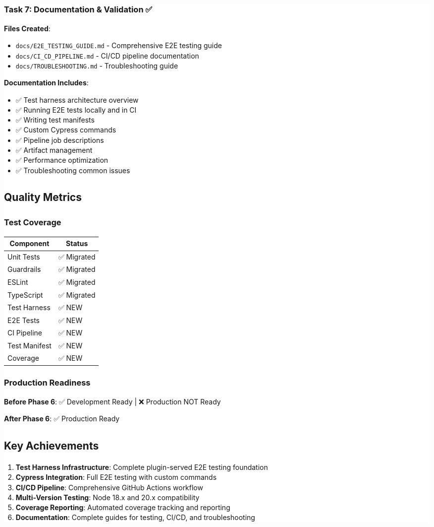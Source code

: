 ### Task 7: Documentation & Validation ✅

**Files Created**:
- `docs/E2E_TESTING_GUIDE.md` - Comprehensive E2E testing guide
- `docs/CI_CD_PIPELINE.md` - CI/CD pipeline documentation
- `docs/TROUBLESHOOTING.md` - Troubleshooting guide

**Documentation Includes**:
- ✅ Test harness architecture overview
- ✅ Running E2E tests locally and in CI
- ✅ Writing test manifests
- ✅ Custom Cypress commands
- ✅ Pipeline job descriptions
- ✅ Artifact management
- ✅ Performance optimization
- ✅ Troubleshooting common issues

## Quality Metrics

### Test Coverage

| Component | Status |
|-----------|--------|
| Unit Tests | ✅ Migrated |
| Guardrails | ✅ Migrated |
| ESLint | ✅ Migrated |
| TypeScript | ✅ Migrated |
| Test Harness | ✅ NEW |
| E2E Tests | ✅ NEW |
| CI Pipeline | ✅ NEW |
| Test Manifest | ✅ NEW |
| Coverage | ✅ NEW |

### Production Readiness

**Before Phase 6**: ✅ Development Ready | ❌ Production NOT Ready

**After Phase 6**: ✅ Production Ready

## Key Achievements

1. **Test Harness Infrastructure**: Complete plugin-served E2E testing foundation
2. **Cypress Integration**: Full E2E testing with custom commands
3. **CI/CD Pipeline**: Comprehensive GitHub Actions workflow
4. **Multi-Version Testing**: Node 18.x and 20.x compatibility
5. **Coverage Reporting**: Automated coverage tracking and reporting
6. **Documentation**: Complete guides for testing, CI/CD, and troubleshooting
